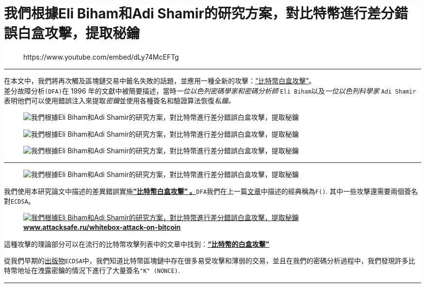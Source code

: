 # 我們根據Eli Biham和Adi Shamir的研究方案，對比特幣進行差分錯誤白盒攻擊，提取秘鑰


<figure class="wp-block-embed is-type-rich is-provider-вставить-обработчик wp-block-embed-вставить-обработчик wp-embed-aspect-16-9 wp-has-aspect-ratio"><div class="wp-block-embed__wrapper">
https://www.youtube.com/embed/dLy74McEFTg
</div></figure>



<hr class="wp-block-separator has-alpha-channel-opacity"/>



<p>在本文中，我們將再次觸及區塊鏈交易中籤名失敗的話題，並應用一種全新的攻擊：<a href="https://attacksafe.ru/whitebox-attack-on-bitcoin" target="_blank" rel="noreferrer noopener">“比特幣白盒攻擊”</a>。<br>差分故障分析<code>(DFA)</code>在 1996 年的文獻中被簡要描述，當時<em>一位以色列密碼學家和密碼分析師</em>&nbsp;<code>Eli Biham</code>以及<em>一位以色列科學家</em>&nbsp;<code>Adi Shamir</code>表明他們可以使用錯誤注入來提取<em>密鑰</em>並使用各種簽名和驗證算法恢復<em>私鑰。</em></p>



<figure class="wp-block-image"><img src="https://cryptodeep.ru/wp-content/uploads/2022/11/image-6-1024x467.png" alt="我們根據Eli Biham和Adi Shamir的研究方案，對比特幣進行差分錯誤白盒攻擊，提取秘鑰" class="wp-image-1544"/></figure>



<figure class="wp-block-image"><img src="https://cryptodeep.ru/wp-content/uploads/2022/11/image-7.png" alt="我們根據Eli Biham和Adi Shamir的研究方案，對比特幣進行差分錯誤白盒攻擊，提取秘鑰" class="wp-image-1546"/></figure>



<figure class="wp-block-image"><img src="https://cryptodeep.ru/wp-content/uploads/2022/11/crypto.png" alt="我們根據Eli Biham和Adi Shamir的研究方案，對比特幣進行差分錯誤白盒攻擊，提取秘鑰" class="wp-image-1541"/></figure>



<hr class="wp-block-separator has-alpha-channel-opacity"/>



<figure class="wp-block-image"><img src="https://cryptodeep.ru/wp-content/uploads/2022/11/image-10-1.png" alt="我們根據Eli Biham和Adi Shamir的研究方案，對比特幣進行差分錯誤白盒攻擊，提取秘鑰" class="wp-image-1567"/></figure>



<p>我們使用本研究論文中描述的差異錯誤實施<strong><a href="https://attacksafe.ru/whitebox-attack-on-bitcoin" target="_blank" rel="noreferrer noopener">“比特幣白盒攻擊” 。</a></strong><code>DFA</code>我們在上一篇<a href="https://cryptodeep.ru/rowhammer-attack/" target="_blank" rel="noreferrer noopener">文章</a>中描述的經典稱為<code>F()</code>.&nbsp;其中一些攻擊還需要兩個簽名對<code>ECDSA</code>。</p>



<figure class="wp-block-image"><a href="https://attacksafe.ru/whitebox-attack-on-bitcoin" target="_blank" rel="noreferrer noopener"><img src="https://cryptodeep.ru/wp-content/uploads/2022/11/image-9-1.png" alt="我們根據Eli Biham和Adi Shamir的研究方案，對比特幣進行差分錯誤白盒攻擊，提取秘鑰" class="wp-image-1565"/></a><figcaption class="wp-element-caption"><a href="https://attacksafe.ru/whitebox-attack-on-bitcoin" target="_blank" rel="noreferrer noopener"><strong>www.attacksafe.ru/whitebox-attack-on-bitcoin</strong></a></figcaption></figure>



<p>這種攻擊的理論部分可以在流行的比特幣攻擊列表中的文章中找到：<a href="https://attacksafe.ru/whitebox-attack-on-bitcoin/" target="_blank" rel="noreferrer noopener"><strong>“比特幣的白盒攻擊”</strong></a></p>



<p>從我們早期的<a href="https://cryptodeep.ru/publication/" target="_blank" rel="noreferrer noopener">出版物</a><code>ECDSA</code>中，我們知道比特幣區塊鏈中存在很多易受攻擊和薄弱的交易，並且在我們的密碼分析過程中，我們發現許多比特幣地址在洩露密鑰的情況下進行了大量簽名<code>"K" (NONCE)</code>.</p>



<hr class="wp-block-separator has-alpha-channel-opacity"/>
